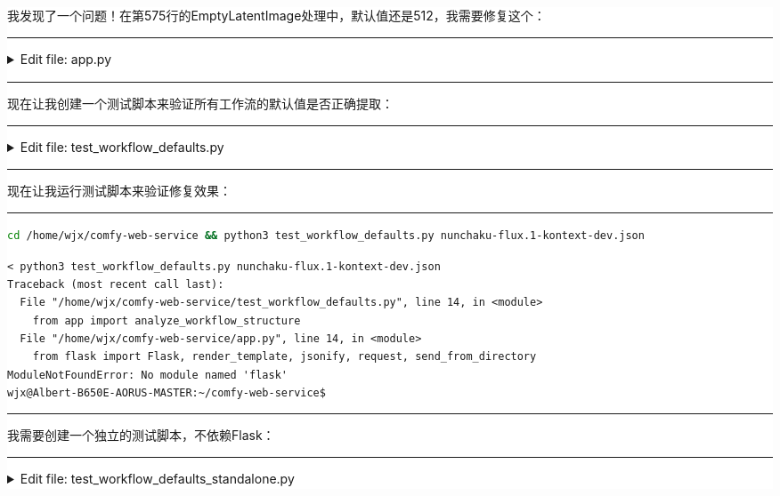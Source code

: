 我发现了一个问题！在第575行的EmptyLatentImage处理中，默认值还是512，我需要修复这个：


---

<details><summary>Edit file: app.py</summary></details>

---

现在让我创建一个测试脚本来验证所有工作流的默认值是否正确提取：


---

<details><summary>Edit file: test_workflow_defaults.py</summary></details>

---

现在让我运行测试脚本来验证修复效果：


---

```bash
cd /home/wjx/comfy-web-service && python3 test_workflow_defaults.py nunchaku-flux.1-kontext-dev.json
```

```
< python3 test_workflow_defaults.py nunchaku-flux.1-kontext-dev.json
Traceback (most recent call last):
  File "/home/wjx/comfy-web-service/test_workflow_defaults.py", line 14, in <module>
    from app import analyze_workflow_structure
  File "/home/wjx/comfy-web-service/app.py", line 14, in <module>
    from flask import Flask, render_template, jsonify, request, send_from_directory
ModuleNotFoundError: No module named 'flask'
wjx@Albert-B650E-AORUS-MASTER:~/comfy-web-service$
```

---

我需要创建一个独立的测试脚本，不依赖Flask：


---

<details><summary>Edit file: test_workflow_defaults_standalone.py</summary>

创建一个独立的测试脚本，不依赖Flask模块

**Chunk 1**
Lines added: 398, lines removed: 1

```diff
@@ -1,1 +1,398 @@
- 
+ #!/usr/bin/env python3
+ """
+ 独立的工作流默认值测试脚本
+ 不依赖Flask模块，直接测试默认值提取逻辑
+ """
+ 
+ import os
+ import json
+ import sys
+ 
+ def analyze_workflow_structure(workflow_data):
+     """分析工作流结构，提取参数信息（UI格式）"""
+     nodes = workflow_data.get('nodes', [])
+     analysis = {
+         'type': 'unknown',
+         'has_text_to_image': False,
+         'has_image_to_image': False,
```